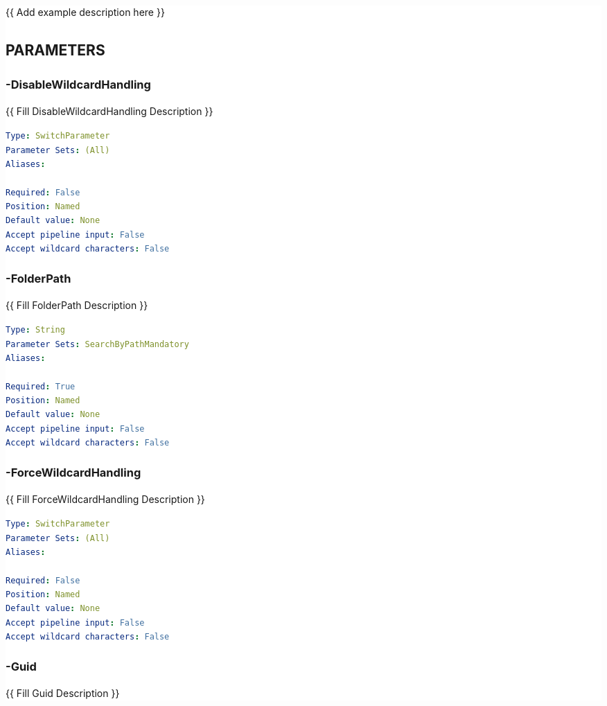 {{ Add example description here }}

## PARAMETERS

### -DisableWildcardHandling
{{ Fill DisableWildcardHandling Description }}

```yaml
Type: SwitchParameter
Parameter Sets: (All)
Aliases:

Required: False
Position: Named
Default value: None
Accept pipeline input: False
Accept wildcard characters: False
```

### -FolderPath
{{ Fill FolderPath Description }}

```yaml
Type: String
Parameter Sets: SearchByPathMandatory
Aliases:

Required: True
Position: Named
Default value: None
Accept pipeline input: False
Accept wildcard characters: False
```

### -ForceWildcardHandling
{{ Fill ForceWildcardHandling Description }}

```yaml
Type: SwitchParameter
Parameter Sets: (All)
Aliases:

Required: False
Position: Named
Default value: None
Accept pipeline input: False
Accept wildcard characters: False
```

### -Guid
{{ Fill Guid Description }}
